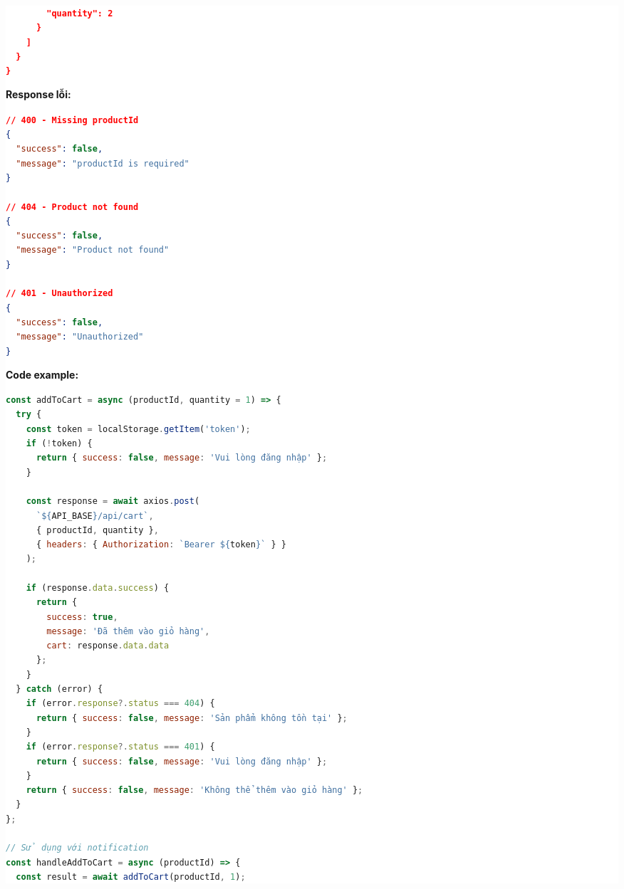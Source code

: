 ```json
        "quantity": 2
      }
    ]
  }
}
```

**Response lỗi:**
```json
// 400 - Missing productId
{
  "success": false,
  "message": "productId is required"
}

// 404 - Product not found
{
  "success": false,
  "message": "Product not found"
}

// 401 - Unauthorized
{
  "success": false,
  "message": "Unauthorized"
}
```

**Code example:**
```javascript
const addToCart = async (productId, quantity = 1) => {
  try {
    const token = localStorage.getItem('token');
    if (!token) {
      return { success: false, message: 'Vui lòng đăng nhập' };
    }
    
    const response = await axios.post(
      `${API_BASE}/api/cart`,
      { productId, quantity },
      { headers: { Authorization: `Bearer ${token}` } }
    );
    
    if (response.data.success) {
      return { 
        success: true, 
        message: 'Đã thêm vào giỏ hàng',
        cart: response.data.data 
      };
    }
  } catch (error) {
    if (error.response?.status === 404) {
      return { success: false, message: 'Sản phẩm không tồn tại' };
    }
    if (error.response?.status === 401) {
      return { success: false, message: 'Vui lòng đăng nhập' };
    }
    return { success: false, message: 'Không thể thêm vào giỏ hàng' };
  }
};

// Sử dụng với notification
const handleAddToCart = async (productId) => {
  const result = await addToCart(productId, 1);
```